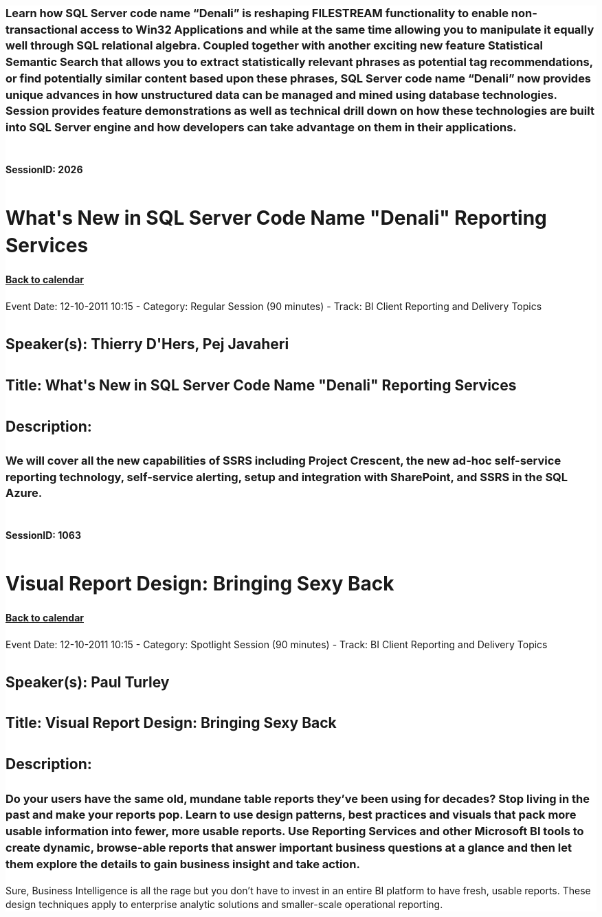 ### Learn how SQL Server code name “Denali” is reshaping FILESTREAM functionality to enable non-transactional access to Win32 Applications and while at the same time allowing you to manipulate it equally well through SQL relational algebra. Coupled together with another exciting new feature Statistical Semantic Search that allows you to extract statistically relevant phrases as potential tag recommendations, or find potentially similar content based upon these phrases, SQL Server code name “Denali” now provides unique advances in how unstructured data can be managed and mined using database technologies. Session provides feature demonstrations as well as technical drill down on how these technologies are built into SQL Server engine and how developers can take advantage on them in their applications.
# 
#### SessionID: 2026
# What's New in SQL Server Code Name "Denali"  Reporting Services
#### [Back to calendar](#id-5)
Event Date: 12-10-2011 10:15 - Category: Regular Session (90 minutes) - Track: BI Client Reporting and Delivery Topics
## Speaker(s): Thierry D'Hers, Pej Javaheri
## Title: What's New in SQL Server Code Name "Denali"  Reporting Services
## Description:
### We will cover all the new capabilities of SSRS including Project Crescent, the new ad-hoc self-service reporting technology, self-service alerting, setup and integration with SharePoint, and SSRS in the SQL Azure.
# 
#### SessionID: 1063
# Visual Report Design:  Bringing Sexy Back
#### [Back to calendar](#id-5)
Event Date: 12-10-2011 10:15 - Category: Spotlight Session (90 minutes) - Track: BI Client Reporting and Delivery Topics
## Speaker(s): Paul Turley
## Title: Visual Report Design:  Bringing Sexy Back
## Description:
### Do your users have the same old, mundane table reports they’ve been using for decades?  Stop living in the past and make your reports pop.  Learn to use design patterns, best practices and visuals that pack more usable information into fewer, more usable reports.  Use Reporting Services and other Microsoft BI tools to create dynamic, browse-able reports that answer important business questions at a glance and then let them explore the details to gain business insight and take action.
Sure, Business Intelligence is all the rage but you don’t have to invest in an entire BI platform to have fresh, usable reports.  These design techniques apply to enterprise analytic solutions and smaller-scale operational reporting.